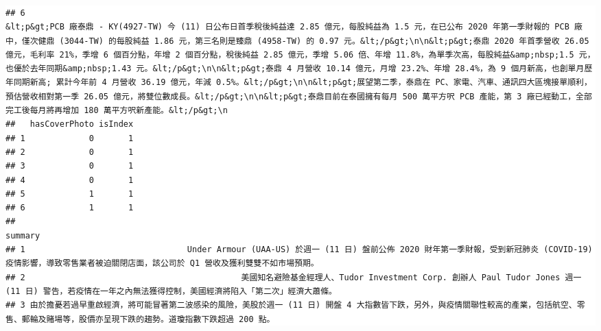 ```{.output}
## 6                                                                                                                                                                                                                                                                                                                                                                                                                                                                                                                                                                                                                                                                                                                                                                                                                                                                                                                                                                                                                                                                                                                                                                                                                                                                                                                                                                                                                                                                                                                                                                                                                                                                                                                                                                                                                                                                                                                                                                                                                                                                                                                                                                                                                                                                                                                                                                                                                                                                                                                                                                                                                                                                                                                                                                                                                                                                                                                                                                                                                                                                                                                                                                                                                                                                                                                                                                                                                                                                                                                                                                                                                                                                                                                                                                                                                                                                                                                                                                                                                                                                                                                                                                                                                                                                        &lt;p&gt;PCB 廠泰鼎 - KY(4927-TW) 今 (11) 日公布日首季稅後純益達 2.85 億元，每股純益為 1.5 元，在已公布 2020 年第一季財報的 PCB 廠中，僅次健鼎 (3044-TW) 的每股純益 1.86 元，第三名則是臻鼎 (4958-TW) 的 0.97 元。&lt;/p&gt;\n\n&lt;p&gt;泰鼎 2020 年首季營收 26.05 億元，毛利率 21%，季增 6 個百分點，年增 2 個百分點，稅後純益 2.85 億元，季增 5.06 倍、年增 11.8%，為單季次高，每股純益&amp;nbsp;1.5 元，也優於去年同期&amp;nbsp;1.43 元。&lt;/p&gt;\n\n&lt;p&gt;泰鼎 4 月營收 10.14 億元，月增 23.2%、年增 28.4%，為 9 個月新高，也創單月歷年同期新高; 累計今年前 4 月營收 36.19 億元，年減 0.5%。&lt;/p&gt;\n\n&lt;p&gt;展望第二季，泰鼎在 PC、家電、汽車、通訊四大區塊接單順利，預估營收相對第一季 26.05 億元，將雙位數成長。&lt;/p&gt;\n\n&lt;p&gt;泰鼎目前在泰國擁有每月 500 萬平方呎 PCB 產能，第 3 廠已經動工，全部完工後每月將再增加 180 萬平方呎新產能。&lt;/p&gt;\n
##   hasCoverPhoto isIndex
## 1             0       1
## 2             0       1
## 3             0       1
## 4             0       1
## 5             1       1
## 6             1       1
##                                                                                                                                                                                                   summary
## 1                                 Under Armour (UAA-US) 於週一 (11 日) 盤前公佈 2020 財年第一季財報，受到新冠肺炎 (COVID-19) 疫情影響，導致零售業者被迫關閉店面，該公司於 Q1 營收及獲利雙雙不如市場預期。
## 2                                            美國知名避險基金經理人、Tudor Investment Corp. 創辦人 Paul Tudor Jones 週一 (11 日) 警告，若疫情在一年之內無法獲得控制，美國經濟將陷入「第二次」經濟大蕭條。
## 3 由於擔憂若過早重啟經濟，將可能冒著第二波感染的風險，美股於週一 (11 日) 開盤 4 大指數皆下跌，另外，與疫情關聯性較高的產業，包括航空、零售、郵輪及賭場等，股價亦呈現下跌的趨勢。道瓊指數下跌超過 200 點。
```